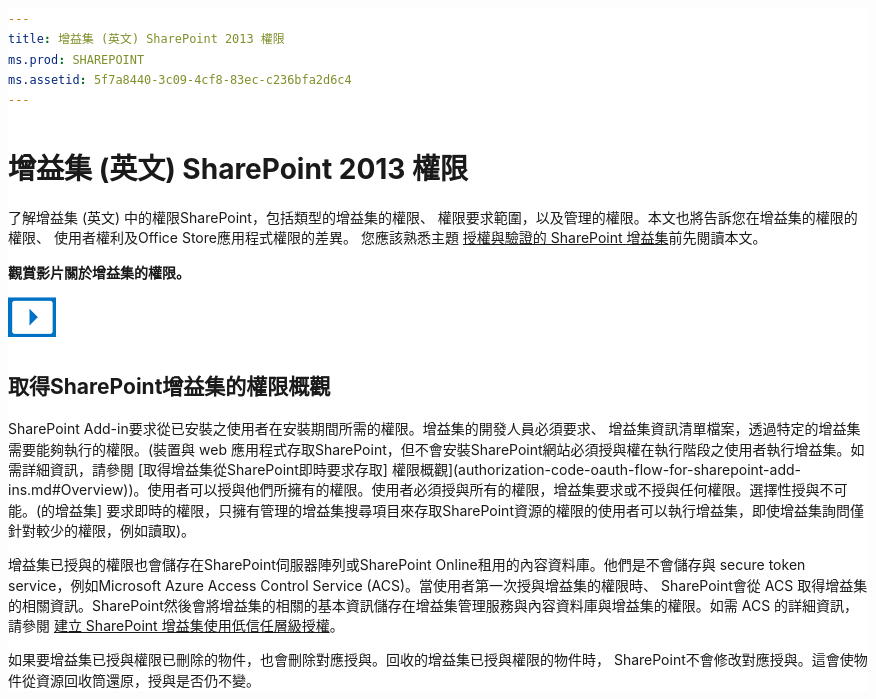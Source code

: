 ```yaml
---
title: 增益集 (英文) SharePoint 2013 權限
ms.prod: SHAREPOINT
ms.assetid: 5f7a8440-3c09-4cf8-83ec-c236bfa2d6c4
---
```




# 增益集 (英文) SharePoint 2013 權限
了解增益集 (英文) 中的權限SharePoint，包括類型的增益集的權限、 權限要求範圍，以及管理的權限。本文也將告訴您在增益集的權限的權限、 使用者權利及Office Store應用程式權限的差異。
您應該熟悉主題 [授權與驗證的 SharePoint 增益集](authorization-and-authentication-of-sharepoint-add-ins.md)前先閱讀本文。
  
    
    


**觀賞影片關於增益集的權限。**

  
    
    

  
    
    
![Videos](images/mod_icon_video.png)
  
    
    

  
    
    

  
    
    

## 取得SharePoint增益集的權限概觀
<a name="Perm_intro"> </a>

SharePoint Add-in要求從已安裝之使用者在安裝期間所需的權限。增益集的開發人員必須要求、 增益集資訊清單檔案，透過特定的增益集需要能夠執行的權限。(裝置與 web 應用程式存取SharePoint，但不會安裝SharePoint網站必須授與權在執行階段之使用者執行增益集。如需詳細資訊，請參閱 [取得增益集從SharePoint即時要求存取] 權限概觀](authorization-code-oauth-flow-for-sharepoint-add-ins.md#Overview))。使用者可以授與他們所擁有的權限。使用者必須授與所有的權限，增益集要求或不授與任何權限。選擇性授與不可能。(的增益集] 要求即時的權限，只擁有管理的增益集搜尋項目來存取SharePoint資源的權限的使用者可以執行增益集，即使增益集詢問僅針對較少的權限，例如讀取)。
  
    
    
增益集已授與的權限也會儲存在SharePoint伺服器陣列或SharePoint Online租用的內容資料庫。他們是不會儲存與 secure token service，例如Microsoft Azure Access Control Service (ACS)。當使用者第一次授與增益集的權限時、 SharePoint會從 ACS 取得增益集的相關資訊。SharePoint然後會將增益集的相關的基本資訊儲存在增益集管理服務與內容資料庫與增益集的權限。如需 ACS 的詳細資訊，請參閱 [建立 SharePoint 增益集使用低信任層級授權](creating-sharepoint-add-ins-that-use-low-trust-authorization.md)。
  
    
    
如果要增益集已授與權限已刪除的物件，也會刪除對應授與。回收的增益集已授與權限的物件時， SharePoint不會修改對應授與。這會使物件從資源回收筒還原，授與是否仍不變。
  
    
    